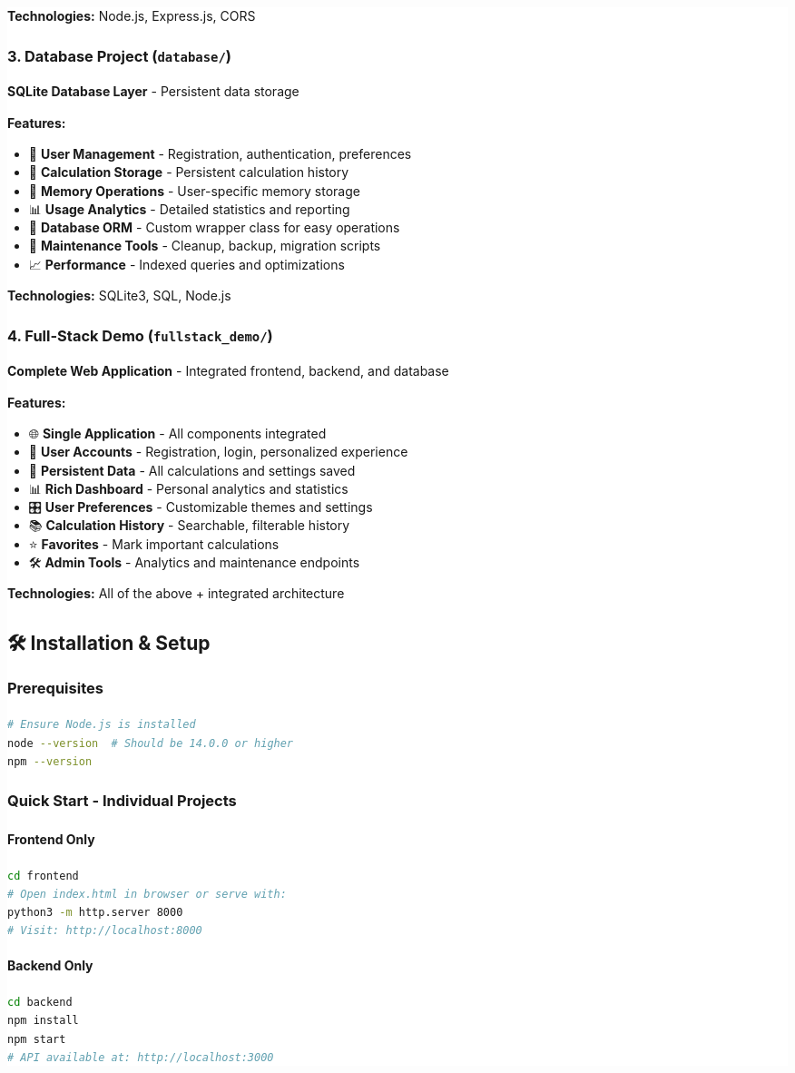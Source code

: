 **Technologies:** Node.js, Express.js, CORS

### 3. Database Project (`database/`)

**SQLite Database Layer** - Persistent data storage

**Features:**
- 👤 **User Management** - Registration, authentication, preferences
- 🧮 **Calculation Storage** - Persistent calculation history
- 💾 **Memory Operations** - User-specific memory storage
- 📊 **Usage Analytics** - Detailed statistics and reporting
- 🔧 **Database ORM** - Custom wrapper class for easy operations
- 🧹 **Maintenance Tools** - Cleanup, backup, migration scripts
- 📈 **Performance** - Indexed queries and optimizations

**Technologies:** SQLite3, SQL, Node.js

### 4. Full-Stack Demo (`fullstack_demo/`)

**Complete Web Application** - Integrated frontend, backend, and database

**Features:**
- 🌐 **Single Application** - All components integrated
- 👤 **User Accounts** - Registration, login, personalized experience
- 💾 **Persistent Data** - All calculations and settings saved
- 📊 **Rich Dashboard** - Personal analytics and statistics
- 🎛️ **User Preferences** - Customizable themes and settings
- 📚 **Calculation History** - Searchable, filterable history
- ⭐ **Favorites** - Mark important calculations
- 🛠️ **Admin Tools** - Analytics and maintenance endpoints

**Technologies:** All of the above + integrated architecture

## 🛠️ Installation & Setup

### Prerequisites
```bash
# Ensure Node.js is installed
node --version  # Should be 14.0.0 or higher
npm --version
```

### Quick Start - Individual Projects

#### Frontend Only
```bash
cd frontend
# Open index.html in browser or serve with:
python3 -m http.server 8000
# Visit: http://localhost:8000
```

#### Backend Only
```bash
cd backend
npm install
npm start
# API available at: http://localhost:3000
```
